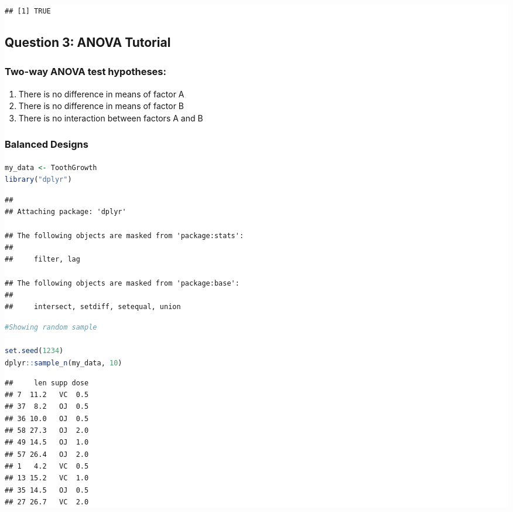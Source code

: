    ## [1] TRUE

Question 3: ANOVA Tutorial
--------------------------

### Two-way ANOVA test hypotheses:

1.  There is no difference in means of factor A
2.  There is no difference in means of factor B
3.  There is no interaction between factors A and B

### Balanced Designs

``` r
my_data <- ToothGrowth
library("dplyr")
```

    ## 
    ## Attaching package: 'dplyr'

    ## The following objects are masked from 'package:stats':
    ## 
    ##     filter, lag

    ## The following objects are masked from 'package:base':
    ## 
    ##     intersect, setdiff, setequal, union

``` r
#Showing random sample

set.seed(1234)
dplyr::sample_n(my_data, 10)
```

    ##     len supp dose
    ## 7  11.2   VC  0.5
    ## 37  8.2   OJ  0.5
    ## 36 10.0   OJ  0.5
    ## 58 27.3   OJ  2.0
    ## 49 14.5   OJ  1.0
    ## 57 26.4   OJ  2.0
    ## 1   4.2   VC  0.5
    ## 13 15.2   VC  1.0
    ## 35 14.5   OJ  0.5
    ## 27 26.7   VC  2.0
